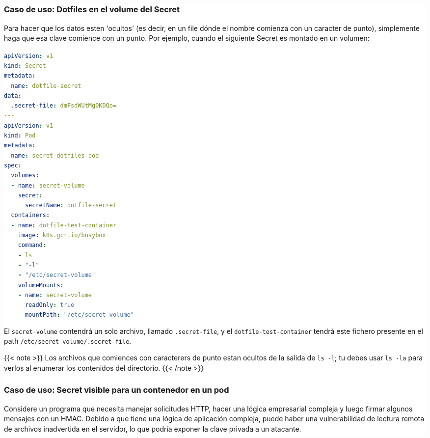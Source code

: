 ### Caso de uso: Dotfiles en el volume del Secret

Para hacer que los datos esten 'ocultos' (es decir, en un file dónde el nombre comienza con un caracter de punto), simplemente haga que esa clave comience con un punto.  Por ejemplo, cuando el siguiente Secret es montado en un volumen:

```yaml
apiVersion: v1
kind: Secret
metadata:
  name: dotfile-secret
data:
  .secret-file: dmFsdWUtMg0KDQo=
---
apiVersion: v1
kind: Pod
metadata:
  name: secret-dotfiles-pod
spec:
  volumes:
  - name: secret-volume
    secret:
      secretName: dotfile-secret
  containers:
  - name: dotfile-test-container
    image: k8s.gcr.io/busybox
    command:
    - ls
    - "-l"
    - "/etc/secret-volume"
    volumeMounts:
    - name: secret-volume
      readOnly: true
      mountPath: "/etc/secret-volume"
```

El `secret-volume` contendrá un solo archivo, llamado `.secret-file`, y
el `dotfile-test-container` tendrá este fichero presente en el path
`/etc/secret-volume/.secret-file`.

{{< note >}}
Los archivos que comiences con caracterers de punto estan ocultos de la salida de `ls -l`;
tu debes usar `ls -la` para verlos al enumerar los contenidos del directorio.
{{< /note >}}

### Caso de uso: Secret visible para un contenedor en un pod

Considere un programa que necesita manejar solicitudes HTTP, hacer una lógica empresarial compleja y luego firmar algunos mensajes con un HMAC. Debido a que tiene una lógica de aplicación compleja, puede haber una vulnerabilidad de lectura remota de archivos inadvertida en el servidor, lo que podría exponer la clave privada a un atacante.
